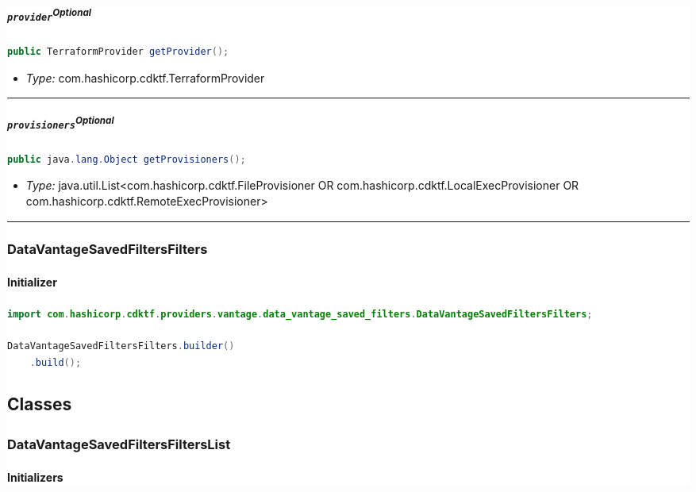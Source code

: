 
##### `provider`<sup>Optional</sup> <a name="provider" id="rhizo-co-terraform-provider-vantage.dataVantageSavedFilters.DataVantageSavedFiltersConfig.property.provider"></a>

```java
public TerraformProvider getProvider();
```

- *Type:* com.hashicorp.cdktf.TerraformProvider

---

##### `provisioners`<sup>Optional</sup> <a name="provisioners" id="rhizo-co-terraform-provider-vantage.dataVantageSavedFilters.DataVantageSavedFiltersConfig.property.provisioners"></a>

```java
public java.lang.Object getProvisioners();
```

- *Type:* java.util.List<com.hashicorp.cdktf.FileProvisioner OR com.hashicorp.cdktf.LocalExecProvisioner OR com.hashicorp.cdktf.RemoteExecProvisioner>

---

### DataVantageSavedFiltersFilters <a name="DataVantageSavedFiltersFilters" id="rhizo-co-terraform-provider-vantage.dataVantageSavedFilters.DataVantageSavedFiltersFilters"></a>

#### Initializer <a name="Initializer" id="rhizo-co-terraform-provider-vantage.dataVantageSavedFilters.DataVantageSavedFiltersFilters.Initializer"></a>

```java
import com.hashicorp.cdktf.providers.vantage.data_vantage_saved_filters.DataVantageSavedFiltersFilters;

DataVantageSavedFiltersFilters.builder()
    .build();
```


## Classes <a name="Classes" id="Classes"></a>

### DataVantageSavedFiltersFiltersList <a name="DataVantageSavedFiltersFiltersList" id="rhizo-co-terraform-provider-vantage.dataVantageSavedFilters.DataVantageSavedFiltersFiltersList"></a>

#### Initializers <a name="Initializers" id="rhizo-co-terraform-provider-vantage.dataVantageSavedFilters.DataVantageSavedFiltersFiltersList.Initializer"></a>
